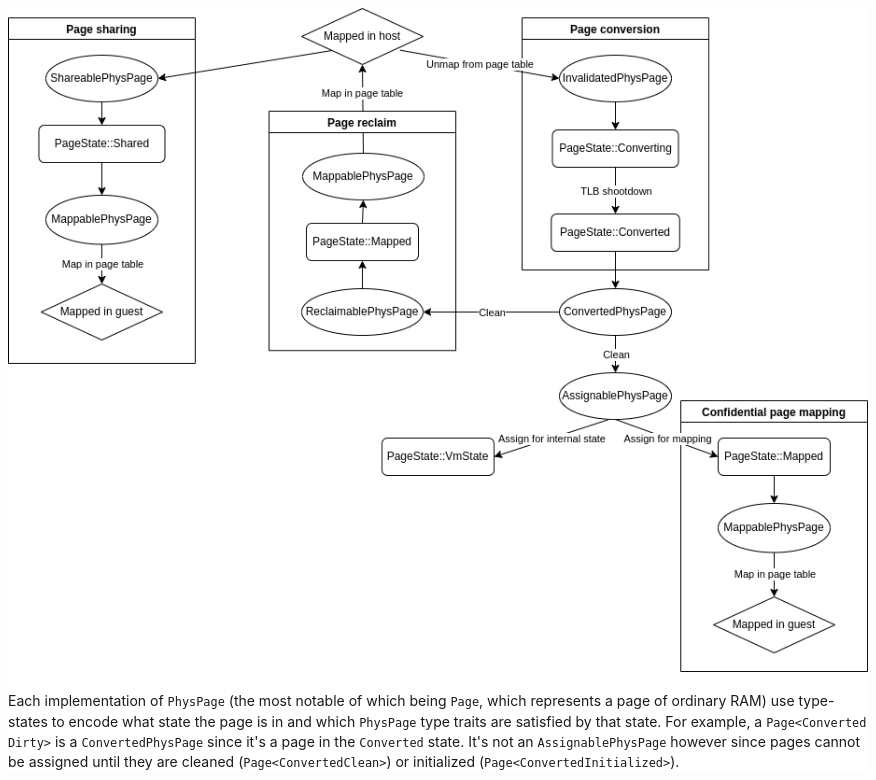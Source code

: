 ![Page states](page_states.png)

Each implementation of `PhysPage` (the most notable of which being `Page`,
which represents a page of ordinary RAM) use type-states to encode what state
the page is in and which `PhysPage` type traits are satisfied by that state.
For example, a `Page<ConvertedDirty>` is a `ConvertedPhysPage` since it's
a page in the `Converted` state. It's not an `AssignablePhysPage` however
since pages cannot be assigned until they are cleaned (`Page<ConvertedClean>`)
or initialized (`Page<ConvertedInitialized>`).
